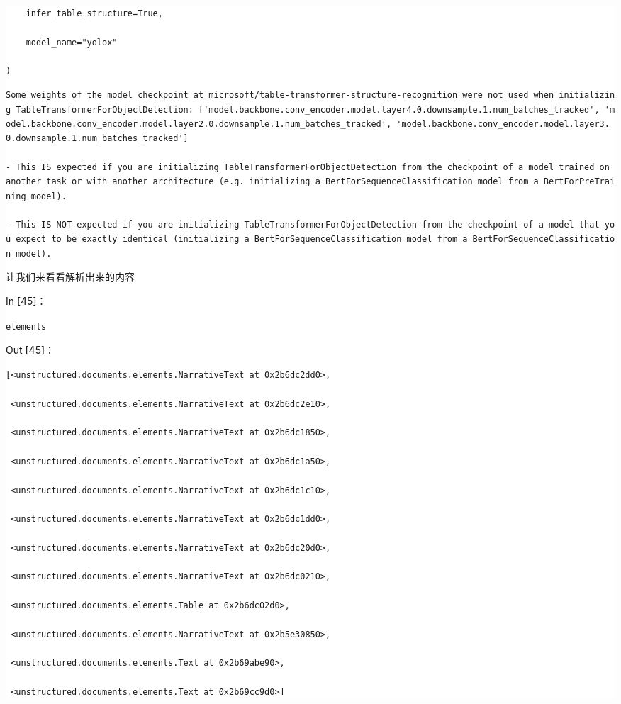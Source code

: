 ```
    infer_table_structure=True,

    model_name="yolox"

)
```

```
Some weights of the model checkpoint at microsoft/table-transformer-structure-recognition were not used when initializing TableTransformerForObjectDetection: ['model.backbone.conv_encoder.model.layer4.0.downsample.1.num_batches_tracked', 'model.backbone.conv_encoder.model.layer2.0.downsample.1.num_batches_tracked', 'model.backbone.conv_encoder.model.layer3.0.downsample.1.num_batches_tracked']

- This IS expected if you are initializing TableTransformerForObjectDetection from the checkpoint of a model trained on another task or with another architecture (e.g. initializing a BertForSequenceClassification model from a BertForPreTraining model).

- This IS NOT expected if you are initializing TableTransformerForObjectDetection from the checkpoint of a model that you expect to be exactly identical (initializing a BertForSequenceClassification model from a BertForSequenceClassification model).
```

让我们来看看解析出来的内容

In \[45\]：

```
elements
```

Out \[45\]：

```
[<unstructured.documents.elements.NarrativeText at 0x2b6dc2dd0>,

 <unstructured.documents.elements.NarrativeText at 0x2b6dc2e10>,

 <unstructured.documents.elements.NarrativeText at 0x2b6dc1850>,

 <unstructured.documents.elements.NarrativeText at 0x2b6dc1a50>,

 <unstructured.documents.elements.NarrativeText at 0x2b6dc1c10>,

 <unstructured.documents.elements.NarrativeText at 0x2b6dc1dd0>,

 <unstructured.documents.elements.NarrativeText at 0x2b6dc20d0>,

 <unstructured.documents.elements.NarrativeText at 0x2b6dc0210>,

 <unstructured.documents.elements.Table at 0x2b6dc02d0>,

 <unstructured.documents.elements.NarrativeText at 0x2b5e30850>,

 <unstructured.documents.elements.Text at 0x2b69abe90>,

 <unstructured.documents.elements.Text at 0x2b69cc9d0>]
```
